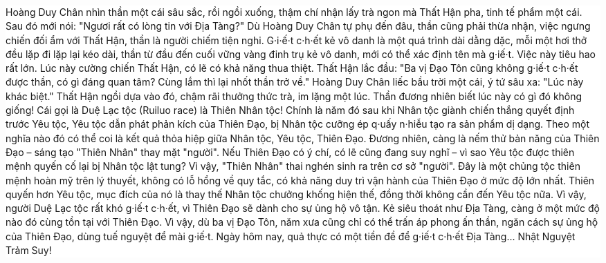 Hoàng Duy Chân nhìn thần một cái sâu sắc, rồi ngồi xuống, thậm chí nhận lấy trà ngon mà Thất Hận pha, tinh tế phẩm một cái.
Sau đó mới nói: "Ngươi rất có lòng tin với Địa Tàng?"
Dù Hoàng Duy Chân tự phụ đến đâu, thần cũng phải thừa nhận, việc ngưng chiến đối ẩm với Thất Hận, thần là người chiếm tiện nghi.
G·i·ế·t c·h·ết kẻ vô danh là một quá trình dài dằng dặc, mỗi một hơi thở đều lặp đi lặp lại kéo dài, thần từ đầu đến cuối vững vàng đinh trụ kẻ vô danh, mới có thể xác định tên mà g·iế·t.
Việc này tiêu hao rất lớn.
Lúc này cường chiến Thất Hận, có lẽ có khả năng thua thiệt.
Thất Hận lắc đầu: "Ba vị Đạo Tôn cũng không g·iế·t c·h·ết được thần, có gì đáng quan tâm? Cùng lắm thì lại nhốt thần trở về."
Hoàng Duy Chân liếc bầu trời một cái, ý tứ sâu xa: "Lúc này khác biệt."
Thất Hận ngồi dựa vào đó, chậm rãi thưởng thức trà, im lặng một lúc.
Thần đương nhiên biết lúc này có gì đó không giống!
Cái gọi là Duệ Lạc tộc (Ruiluo race) là Thiên Nhân tộc!
Chính là năm đó sau khi Nhân tộc giành chiến thắng quyết định trước Yêu tộc, Yêu tộc dẫn phát phản kích của Thiên Đạo, bị Nhân tộc cưỡng ép q·uấy n·hiễu tạo ra sản phẩm dị dạng.
Theo một nghĩa nào đó có thể coi là kết quả thỏa hiệp giữa Nhân tộc, Yêu tộc, Thiên Đạo.
Đương nhiên, càng là nếm thử bản năng của Thiên Đạo – sáng tạo "Thiên Nhân" thay mặt "người".
Nếu Thiên Đạo có ý chí, có lẽ cũng đang suy nghĩ – vì sao Yêu tộc được thiên mệnh quyến cố lại bị Nhân tộc lật tung? Vì vậy, "Thiên Nhân" thai nghén sinh ra trên cơ sở "người".
Đây là một chủng tộc thiên mệnh hoàn mỹ trên lý thuyết, không có lỗ hổng về quy tắc, có khả năng duy trì vận hành của Thiên Đạo ở mức độ lớn nhất.
Thiên quyến hơn Yêu tộc, mục đích của nó là thay thế Nhân tộc chưởng khống hiện thế, đồng thời không cần đến Yêu tộc nữa.
Vì vậy, người Duệ Lạc tộc rất khó g·iế·t c·h·ết, vì Thiên Đạo sẽ dành cho sự ủng hộ vô tận.
Kẻ siêu thoát như Địa Tàng, càng ở một mức độ nào đó cùng tồn tại với Thiên Đạo.
Vì vậy, dù ba vị Đạo Tôn, năm xưa cũng chỉ có thể trấn áp phong ấn thần, ngăn cách sự ủng hộ của Thiên Đạo, dùng tuế nguyệt để mài g·iế·t.
Ngày hôm nay, quả thực có một tiền đề để g·iế·t c·h·ết Địa Tàng...
Nhật Nguyệt Trảm Suy!